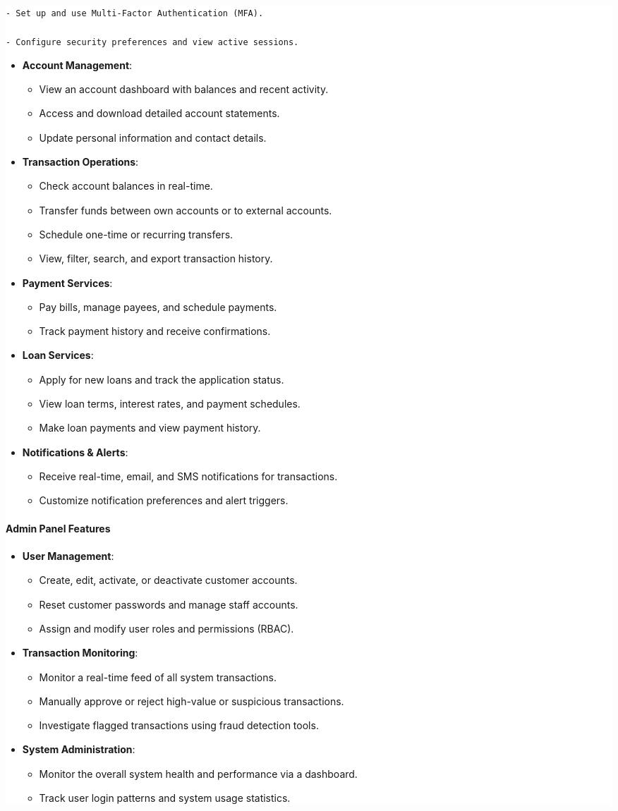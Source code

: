     - Set up and use Multi-Factor Authentication (MFA).
        
    - Configure security preferences and view active sessions.
        
- **Account Management**:
    
    - View an account dashboard with balances and recent activity.
        
    - Access and download detailed account statements.
        
    - Update personal information and contact details.
        
- **Transaction Operations**:
    
    - Check account balances in real-time.
        
    - Transfer funds between own accounts or to external accounts.
        
    - Schedule one-time or recurring transfers.
        
    - View, filter, search, and export transaction history.
        
- **Payment Services**:
    
    - Pay bills, manage payees, and schedule payments.
        
    - Track payment history and receive confirmations.
        
- **Loan Services**:
    
    - Apply for new loans and track the application status.
        
    - View loan terms, interest rates, and payment schedules.
        
    - Make loan payments and view payment history.
        
- **Notifications & Alerts**:
    
    - Receive real-time, email, and SMS notifications for transactions.
        
    - Customize notification preferences and alert triggers.
        

#### Admin Panel Features

- **User Management**:
    
    - Create, edit, activate, or deactivate customer accounts.
        
    - Reset customer passwords and manage staff accounts.
        
    - Assign and modify user roles and permissions (RBAC).
        
- **Transaction Monitoring**:
    
    - Monitor a real-time feed of all system transactions.
        
    - Manually approve or reject high-value or suspicious transactions.
        
    - Investigate flagged transactions using fraud detection tools.
        
- **System Administration**:
    
    - Monitor the overall system health and performance via a dashboard.
        
    - Track user login patterns and system usage statistics.
        